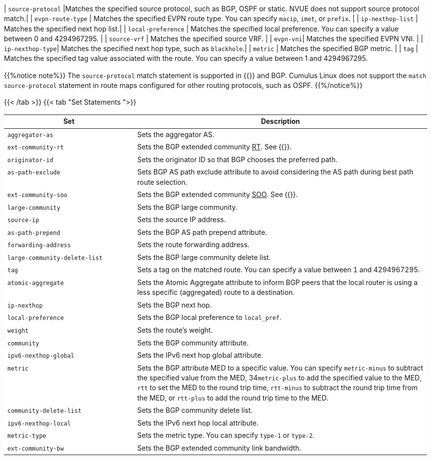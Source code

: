 | `source-protocol` |Matches the specified source protocol, such as BGP, OSPF or static. NVUE does not support source protocol match.|
| `evpn-route-type` | Matches the specified EVPN route type. You can specify `macip`, `imet`, or `prefix`. |
| `ip-nexthop-list` | Matches the specified next hop list.|
| `local-preference` | Matches the specified local preference. You can specify a value between 0 and 4294967295. |
| `source-vrf` | Matches the specified source VRF. |
| `evpn-vni`| Matches the specified EVPN VNI. |
| `ip-nexthop-type`| Matches the specified next hop type, such as `blackhole`.|
| `metric`  | Matches the specified BGP metric. |
| `tag` | Matches the specified tag value associated with the route. You can specify a value between 1 and 4294967295.

{{%notice note%}}
The `source-protocol` match statement is supported in {{<link url="FRRouting/#architecture" text="zebra">}} and BGP. Cumulus Linux does not support the `match source-protocol` statement in route maps configured for other routing protocols, such as OSPF.
{{%/notice%}}

{{< /tab >}}
{{< tab "Set Statements ">}}

| <div style="width:250px">Set          | Description|
| ------------ | ---------- |
| `aggregator-as` | Sets the aggregator AS. |
| `ext-community-rt` | Sets the BGP extended community <span class="a-tooltip">[RT](## "route target")</span>. See {{<link url="Optional-BGP-Configuration/#bgp-community-lists" text="BGP Community Lists">}}.|
| `originator-id` | Sets the originator ID so that BGP chooses the preferred path. |
| `as-path-exclude` | Sets BGP AS path exclude attribute to avoid considering the AS path during best path route selection. |
| `ext-community-soo` | Sets the BGP extended community <span class="a-tooltip">[SOO](## "Site of Origin")</span>. See {{<link url="Optional-BGP-Configuration/#bgp-community-lists" text="BGP Community Lists">}}.|
| `large-community` |Sets the BGP large community. |
| `source-ip` | Sets the source IP address.|
| `as-path-prepend` | Sets the BGP AS path prepend attribute.|
| `forwarding-address` | Sets the route forwarding address.|
| `large-community-delete-list` | Sets the BGP large community delete list.|
| `tag` | Sets a tag on the matched route. You can specify a value between 1 and 4294967295. |
| `atomic-aggregate` | Sets the Atomic Aggregate attribute to inform BGP peers that the local router is using a less specific (aggregated) route to a destination. |
| `ip-nexthop` | Sets the BGP next hop. |
| `local-preference` | Sets the BGP local preference to `local_pref`. |
| `weight`  | Sets the route’s weight.|
| `community` | Sets the BGP community attribute.|
| `ipv6-nexthop-global`  | Sets the IPv6 next hop global attribute.|
| `metric` |  Sets the BGP attribute MED to a specific value. You can specify `metric-minus` to subtract the specified value from the MED, 34`metric-plus` to add the specified value to the MED, `rtt` to set the MED to the round trip time, `rtt-minus` to subtract the round trip time from the MED, or `rtt-plus` to add the round trip time to the MED.|
| `community-delete-list`  | Sets the BGP community delete list. |
| `ipv6-nexthop-local`  |Sets the IPv6 next hop local attribute. |
| `metric-type` | Sets the metric type. You can specify `type-1` or `type-2`. |
| `ext-community-bw` | Sets the BGP extended community link bandwidth. |